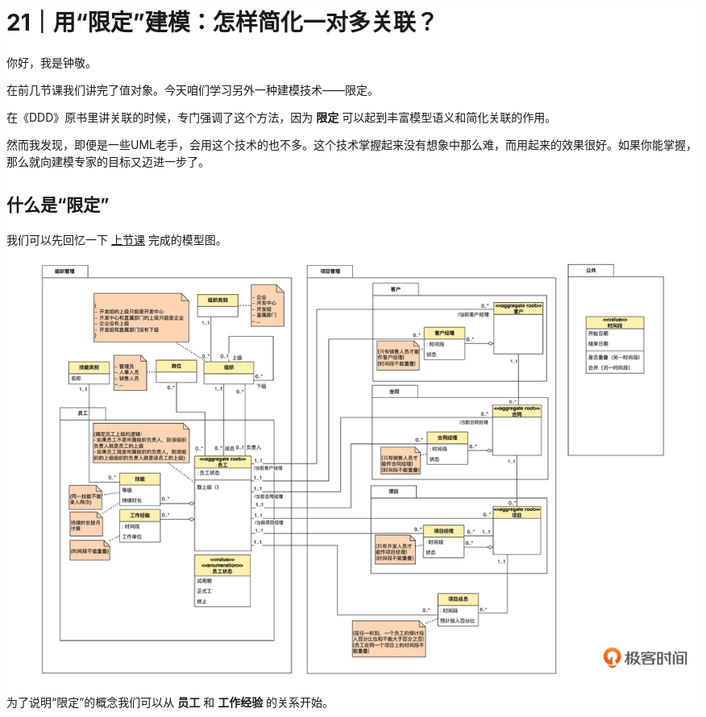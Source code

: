 # 21｜用“限定”建模：怎样简化一对多关联？
你好，我是钟敬。

在前几节课我们讲完了值对象。今天咱们学习另外一种建模技术——限定。

在《DDD》原书里讲关联的时候，专门强调了这个方法，因为 **限定** 可以起到丰富模型语义和简化关联的作用。

然而我发现，即便是一些UML老手，会用这个技术的也不多。这个技术掌握起来没有想象中那么难，而用起来的效果很好。如果你能掌握，那么就向建模专家的目标又迈进一步了。

## 什么是“限定”

我们可以先回忆一下 [上节课](https://time.geekbang.org/column/article/623969) 完成的模型图。

![](images/624377/1190e02281e9dcb1daef2ca60eef31a4.jpg)

为了说明“限定”的概念我们可以从 **员工** 和 **工作经验** 的关系开始。
